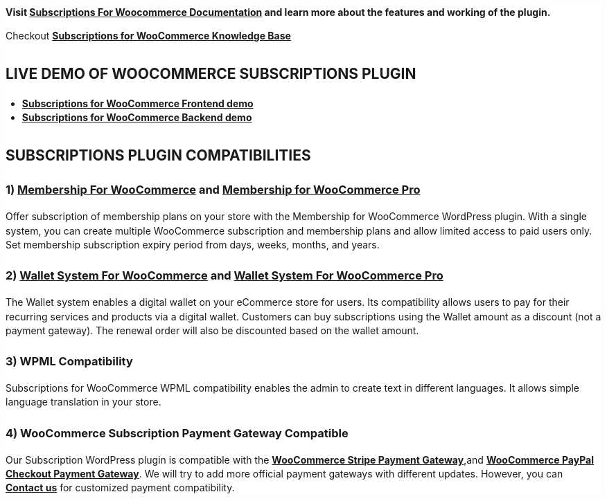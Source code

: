 
**Visit [**Subscriptions For Woocommerce Documentation**](https://docs.wpswings.com/subscriptions-for-woocommerce/?utm_source=wpswings-subs-doc&utm_medium=subs-github-page&utm_campaign=subscription-doc) and learn more about the features and working of the plugin.**

Checkout [**Subscriptions for WooCommerce Knowledge Base**](https://support.wpswings.com/wordpress-plugins-knowledge-base/category/subscriptions-for-woocommerce/?utm_source=wpswings-subs-kb&utm_medium=subs-github-page&utm_campaign=subs-kb)

## LIVE DEMO OF WOOCOMMERCE SUBSCRIPTIONS PLUGIN

* [**Subscriptions for WooCommerce Frontend demo**](https://demo.wpswings.com/subscriptions-for-woocommerce-pro/?utm_source=wpswings-subs-demo&utm_medium=subs-github-page&utm_campaign=frontend-demo)
* [**Subscriptions for WooCommerce Backend demo**](https://demo.wpswings.com/subscriptions-for-woocommerce-pro/request-for-personal-demo/?utm_source=wpswings-subs-demo&utm_medium=subs-github-page&utm_campaign=backend-demo)



## SUBSCRIPTIONS PLUGIN COMPATIBILITIES

### 1) [**Membership For WooCommerce**](https://wordpress.org/plugins/membership-for-woocommerce/) and [**Membership for WooCommerce Pro**](https://wpswings.com/product/membership-for-woocommerce-pro/?utm_source=wpswings-subs-membership-pro&utm_medium=subs-github-page&utm_campaign=membership-pro)
Offer subscription of membership plans on your store with the Membership for WooCommerce WordPress plugin. With a single system, you can create multiple WooCommerce subscription and membership plans and allow limited access to paid users only. Set membership subscription expiry period from days, weeks, months, and years.

### 2) [**Wallet System For WooCommerce**](https://wordpress.org/plugins/wallet-system-for-woocommerce/) and [**Wallet System For WooCommerce Pro**](https://wpswings.com/product/wallet-system-for-woocommerce-pro/?utm_source=wpswings-wallet-pro&utm_medium=subs-github-page&utm_campaign=wallet-pro/)
The Wallet system enables a digital wallet on your eCommerce store for users. Its compatibility allows users to pay for their recurring services and products via a digital wallet. Customers can buy subscriptions using the Wallet amount as a discount (not a payment gateway). The renewal order will also be discounted based on the wallet amount.

### 3) WPML Compatibility
Subscriptions for WooCommerce WPML compatibility enables the admin to create text in different languages. It allows simple language translation in your store. 

### 4) WooCommerce Subscription Payment Gateway Compatible
Our Subscription WordPress plugin is compatible with the [**WooCommerce Stripe Payment Gateway**](https://wordpress.org/plugins/woocommerce-gateway-stripe/),and [**WooCommerce PayPal Checkout Payment Gateway**](https://wordpress.org/plugins/woocommerce-gateway-paypal-express-checkout/). We will try to add more official payment gateways with different updates. However, you can [**Contact us**](https://wpswings.com/contact-us/?utm_source=wpswings-subs-contact-us&utm_medium=subs-github-page&utm_campaign=contact-us) for customized payment compatibility.
